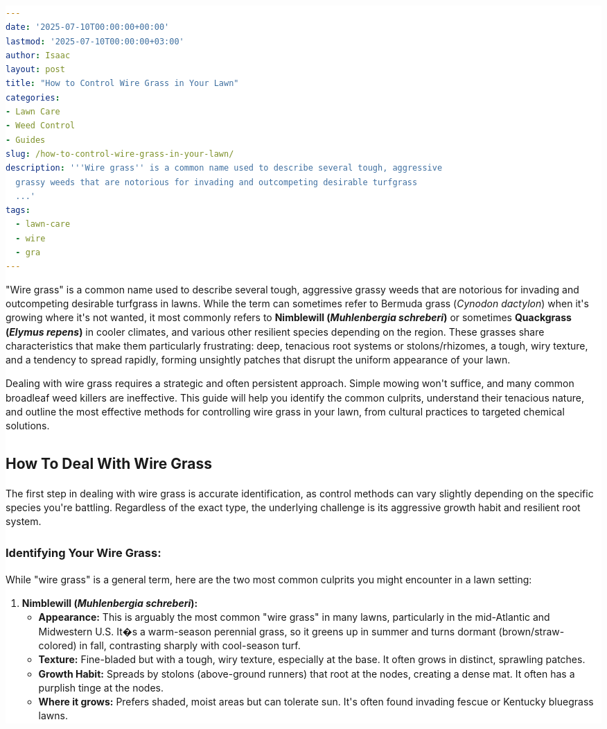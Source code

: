 ```yaml
---
date: '2025-07-10T00:00:00+00:00'
lastmod: '2025-07-10T00:00:00+03:00'
author: Isaac
layout: post
title: "How to Control Wire Grass in Your Lawn"
categories:
- Lawn Care
- Weed Control
- Guides
slug: /how-to-control-wire-grass-in-your-lawn/
description: '''Wire grass'' is a common name used to describe several tough, aggressive
  grassy weeds that are notorious for invading and outcompeting desirable turfgrass
  ...'
tags: 
  - lawn-care
  - wire
  - gra
---
```

"Wire grass" is a common name used to describe several tough, aggressive grassy weeds that are notorious for invading and outcompeting desirable turfgrass in lawns. While the term can sometimes refer to Bermuda grass (*Cynodon dactylon*) when it's growing where it's not wanted, it most commonly refers to **Nimblewill (*Muhlenbergia schreberi*)** or sometimes **Quackgrass (*Elymus repens*)** in cooler climates, and various other resilient species depending on the region. These grasses share characteristics that make them particularly frustrating: deep, tenacious root systems or stolons/rhizomes, a tough, wiry texture, and a tendency to spread rapidly, forming unsightly patches that disrupt the uniform appearance of your lawn.

Dealing with wire grass requires a strategic and often persistent approach. Simple mowing won't suffice, and many common broadleaf weed killers are ineffective. This guide will help you identify the common culprits, understand their tenacious nature, and outline the most effective methods for controlling wire grass in your lawn, from cultural practices to targeted chemical solutions.

## How To Deal With Wire Grass

The first step in dealing with wire grass is accurate identification, as control methods can vary slightly depending on the specific species you're battling. Regardless of the exact type, the underlying challenge is its aggressive growth habit and resilient root system.

### Identifying Your Wire Grass:

While "wire grass" is a general term, here are the two most common culprits you might encounter in a lawn setting:

1.  **Nimblewill (*Muhlenbergia schreberi*):**
    * **Appearance:** This is arguably the most common "wire grass" in many lawns, particularly in the mid-Atlantic and Midwestern U.S. It�s a warm-season perennial grass, so it greens up in summer and turns dormant (brown/straw-colored) in fall, contrasting sharply with cool-season turf.
    * **Texture:** Fine-bladed but with a tough, wiry texture, especially at the base. It often grows in distinct, sprawling patches.
    * **Growth Habit:** Spreads by stolons (above-ground runners) that root at the nodes, creating a dense mat. It often has a purplish tinge at the nodes.
    * **Where it grows:** Prefers shaded, moist areas but can tolerate sun. It's often found invading fescue or Kentucky bluegrass lawns.

